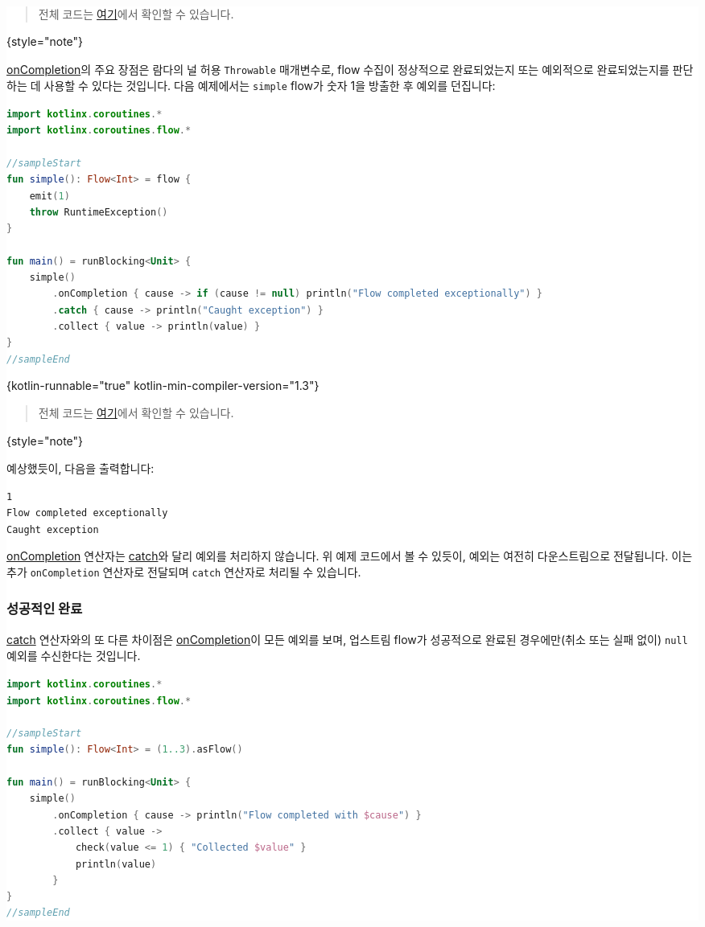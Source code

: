 > 전체 코드는 [여기](https://github.com/Kotlin/kotlinx.coroutines/blob/master/kotlinx-coroutines-core/jvm/test/guide/example-flow-32.kt)에서 확인할 수 있습니다.
>
{style="note"} 



[onCompletion]의 주요 장점은 람다의 널 허용 `Throwable` 매개변수로, flow 수집이 정상적으로 완료되었는지 또는 예외적으로 완료되었는지를 판단하는 데 사용할 수 있다는 것입니다. 다음 예제에서는 `simple` flow가 숫자 1을 방출한 후 예외를 던집니다:

```kotlin
import kotlinx.coroutines.*
import kotlinx.coroutines.flow.*

//sampleStart
fun simple(): Flow<Int> = flow {
    emit(1)
    throw RuntimeException()
}

fun main() = runBlocking<Unit> {
    simple()
        .onCompletion { cause -> if (cause != null) println("Flow completed exceptionally") }
        .catch { cause -> println("Caught exception") }
        .collect { value -> println(value) }
}            
//sampleEnd
```
{kotlin-runnable="true" kotlin-min-compiler-version="1.3"}

> 전체 코드는 [여기](https://github.com/Kotlin/kotlinx.coroutines/blob/master/kotlinx-coroutines-core/jvm/test/guide/example-flow-33.kt)에서 확인할 수 있습니다.
>
{style="note"}

예상했듯이, 다음을 출력합니다:

```text
1
Flow completed exceptionally
Caught exception
```



[onCompletion] 연산자는 [catch]와 달리 예외를 처리하지 않습니다. 위 예제 코드에서 볼 수 있듯이, 예외는 여전히 다운스트림으로 전달됩니다. 이는 추가 `onCompletion` 연산자로 전달되며 `catch` 연산자로 처리될 수 있습니다.

### 성공적인 완료

[catch] 연산자와의 또 다른 차이점은 [onCompletion]이 모든 예외를 보며, 업스트림 flow가 성공적으로 완료된 경우에만(취소 또는 실패 없이) `null` 예외를 수신한다는 것입니다.

```kotlin
import kotlinx.coroutines.*
import kotlinx.coroutines.flow.*

//sampleStart
fun simple(): Flow<Int> = (1..3).asFlow()

fun main() = runBlocking<Unit> {
    simple()
        .onCompletion { cause -> println("Flow completed with $cause") }
        .collect { value ->
            check(value <= 1) { "Collected $value" }                 
            println(value) 
        }
}
//sampleEnd
```

[//]: # (title: 비동기 Flow)
[collections]: https://kotlinlang.org/docs/reference/collections-overview.html 
[List]: https://kotlinlang.org/api/latest/jvm/stdlib/kotlin.collections/-list/ 
[forEach]: https://kotlinlang.org/api/latest/jvm/stdlib/kotlin.collections/for-each.html
[Sequence]: https://kotlinlang.org/api/latest/jvm/stdlib/kotlin.sequences/
[Sequence.zip]: https://kotlinlang.org/api/latest/jvm/stdlib/kotlin.sequences/zip.html
[Sequence.flatten]: https://kotlinlang.org/api/latest/jvm/stdlib/kotlin.sequences/flatten.html
[Sequence.flatMap]: https://kotlinlang.org/api/latest/jvm/stdlib/kotlin.sequences/flat-map.html
[exceptions]: https://kotlinlang.org/docs/reference/exceptions.html
[delay]: https://kotlinlang.org/api/kotlinx.coroutines/kotlinx-coroutines-core/kotlinx.coroutines/delay.html
[withTimeoutOrNull]: https://kotlinlang.org/api/kotlinx.coroutines/kotlinx-coroutines-core/kotlinx.coroutines/with-timeout-or-null.html
[Dispatchers.Default]: https://kotlinlang.org/api/kotlinx.coroutines/kotlinx-coroutines-core/kotlinx.coroutines/-dispatchers/-default.html
[Dispatchers.Main]: https://kotlinlang.org/api/kotlinx.coroutines/kotlinx-coroutines-core/kotlinx.coroutines/-dispatchers/-main.html
[withContext]: https://kotlinlang.org/api/kotlinx.coroutines/kotlinx-coroutines-core/kotlinx.coroutines/with-context.html
[CoroutineDispatcher]: https://kotlinlang.org/api/kotlinx.coroutines/kotlinx-coroutines-core/kotlinx.coroutines/-coroutine-dispatcher/index.html
[CoroutineScope]: https://kotlinlang.org/api/kotlinx.coroutines/kotlinx-coroutines-core/kotlinx.coroutines/-coroutine-scope/index.html
[runBlocking]: https://kotlinlang.org/api/kotlinx.coroutines/kotlinx-coroutines-core/kotlinx.coroutines/run-blocking.html
[Job]: https://kotlinlang.org/api/kotlinx.coroutines/kotlinx-coroutines-core/kotlinx.coroutines/-job/index.html
[Job.cancel]: https://kotlinlang.org/api/kotlinx.coroutines/kotlinx-coroutines-core/kotlinx.coroutines/cancel.html
[Job.join]: https://kotlinlang.org/api/kotlinx.coroutines/kotlinx-coroutines-core/kotlinx.coroutines/-job/join.html
[ensureActive]: https://kotlinlang.org/api/kotlinx.coroutines/kotlinx-coroutines-core/kotlinx.coroutines/ensure-active.html
[CancellationException]: https://kotlinlang.org/api/kotlinx.coroutines/kotlinx-coroutines-core/kotlinx.coroutines/-cancellation-exception/index.html
[Flow]: https://kotlinlang.org/api/kotlinx.coroutines/kotlinx-coroutines-core/kotlinx.coroutines.flow/-flow/index.html
[_flow]: https://kotlinlang.org/api/kotlinx.coroutines/kotlinx-coroutines-core/kotlinx.coroutines.flow/flow.html
[FlowCollector.emit]: https://kotlinlang.org/api/kotlinx.coroutines/kotlinx-coroutines-core/kotlinx.coroutines.flow/-flow-collector/emit.html
[collect]: https://kotlinlang.org/api/kotlinx.coroutines/kotlinx-coroutines-core/kotlinx.coroutines.flow/collect.html
[flowOf]: https://kotlinlang.org/api/kotlinx.coroutines/kotlinx-coroutines-core/kotlinx.coroutines.flow/flow-of.html
[map]: https://kotlinlang.org/api/kotlinx.coroutines/kotlinx-coroutines-core/kotlinx.coroutines.flow/map.html
[filter]: https://kotlinlang.org/api/kotlinx.coroutines/kotlinx-coroutines-core/kotlinx.coroutines.flow/filter.html
[transform]: https://kotlinlang.org/api/kotlinx.coroutines/kotlinx-coroutines-core/kotlinx.coroutines.flow/transform.html
[take]: https://kotlinlang.org/api/kotlinx.coroutines/kotlinx-coroutines-core/kotlinx.coroutines.flow/take.html
[toList]: https://kotlinlang.org/api/kotlinx.coroutines/kotlinx-coroutines-core/kotlinx.coroutines.flow/to-list.html
[toSet]: https://kotlinlang.org/api/kotlinx.coroutines/kotlinx-coroutines-core/kotlinx.coroutines.flow/to-set.html
[first]: https://kotlinlang.org/api/kotlinx.coroutines/kotlinx-coroutines-core/kotlinx.coroutines.flow/first.html
[single]: https://kotlinlang.org/api/kotlinx.coroutines/kotlinx-coroutines-core/kotlinx.coroutines.flow/single.html
[reduce]: https://kotlinlang.org/api/kotlinx.coroutines/kotlinx-coroutines-core/kotlinx.coroutines.flow/reduce.html
[fold]: https://kotlinlang.org/api/kotlinx.coroutines/kotlinx-coroutines-core/kotlinx.coroutines.flow/fold.html
[flowOn]: https://kotlinlang.org/api/kotlinx.coroutines/kotlinx-coroutines-core/kotlinx.coroutines.flow/flow-on.html
[buffer]: https://kotlinlang.org/api/kotlinx.coroutines/kotlinx-coroutines-core/kotlinx.coroutines.flow/buffer.html
[conflate]: https://kotlinlang.org/api/kotlinx.coroutines/kotlinx-coroutines-core/kotlinx.coroutines.flow/conflate.html
[collectLatest]: https://kotlinlang.org/api/kotlinx.coroutines/kotlinx-coroutines-core/kotlinx.coroutines.flow/collect-latest.html
[zip]: https://kotlinlang.org/api/kotlinx.coroutines/kotlinx-coroutines-core/kotlinx.coroutines.flow/zip.html
[combine]: https://kotlinlang.org/api/kotlinx.coroutines/kotlinx-coroutines-core/kotlinx.coroutines.flow/combine.html
[onEach]: https://kotlinlang.org/api/kotlinx.coroutines/kotlinx-coroutines-core/kotlinx.coroutines.flow/on-each.html
[flatMapConcat]: https://kotlinlang.org/api/kotlinx.coroutines/kotlinx-coroutines-core/kotlinx.coroutines.flow/flat-map-concat.html
[flattenConcat]: https://kotlinlang.org/api/kotlinx.coroutines/kotlinx-coroutines-core/kotlinx.coroutines.flow/flatten-concat.html
[flatMapMerge]: https://kotlinlang.org/api/kotlinx.coroutines/kotlinx-coroutines-core/kotlinx.coroutines.flow/flat-map-merge.html
[flattenMerge]: https://kotlinlang.org/api/kotlinx.coroutines/kotlinx-coroutines-core/kotlinx.coroutines.flow/flatten-merge.html
[DEFAULT_CONCURRENCY]: https://kotlinlang.org/api/kotlinx.coroutines/kotlinx-coroutines-core/kotlinx.coroutines.flow/-d-e-f-a-u-l-t_-c-o-n-c-u-r-r-e-n-c-y.html
[flatMapLatest]: https://kotlinlang.org/api/kotlinx.coroutines/kotlinx-coroutines-core/kotlinx.coroutines.flow/flat-map-latest.html
[catch]: https://kotlinlang.org/api/kotlinx.coroutines/kotlinx-coroutines-core/kotlinx.coroutines.flow/catch.html
[onCompletion]: https://kotlinlang.org/api/kotlinx.coroutines/kotlinx-coroutines-core/kotlinx.coroutines.flow/on-completion.html
[launchIn]: https://kotlinlang.org/api/kotlinx.coroutines/kotlinx-coroutines-core/kotlinx.coroutines.flow/launch-in.html
[IntRange.asFlow]: https://kotlinlang.org/api/kotlinx.coroutines/kotlinx-coroutines-core/kotlinx.coroutines.flow/as-flow.html
[cancellable]: https://kotlinlang.org/api/kotlinx.coroutines/kotlinx-coroutines-core/kotlinx.coroutines.flow/cancellable.html